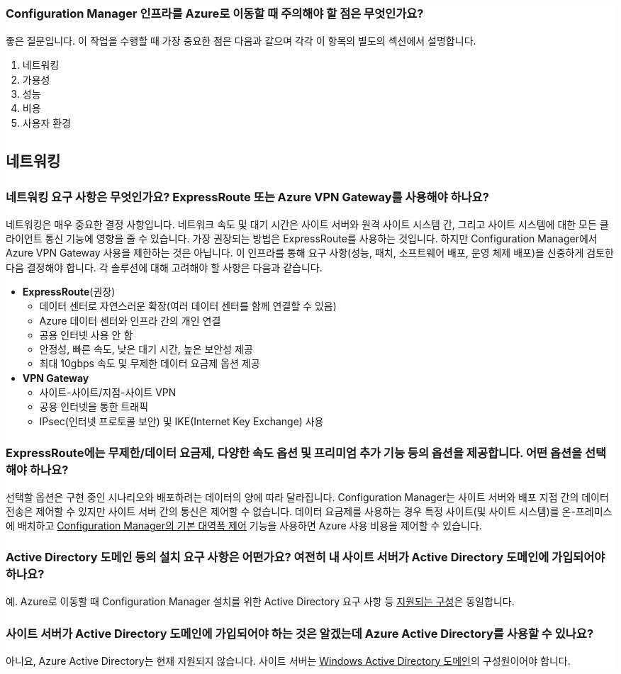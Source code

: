 ### <a name="what-areas-should-i-pay-attention-to-when-considering-a-move-of-my-configuration-manager-infrastructure-to-azure"></a>Configuration Manager 인프라를 Azure로 이동할 때 주의해야 할 점은 무엇인가요?
좋은 질문입니다. 이 작업을 수행할 때 가장 중요한 점은 다음과 같으며 각각 이 항목의 별도의 섹션에서 설명합니다.
1.  네트워킹
2.  가용성
3.  성능
4.  비용
5.  사용자 환경

## <a name="networking"></a>네트워킹
### <a name="what-about-networking-requirements-should-i-use-expressroute-or-an-azure-vpn-gateway"></a>네트워킹 요구 사항은 무엇인가요? ExpressRoute 또는 Azure VPN Gateway를 사용해야 하나요?
네트워킹은 매우 중요한 결정 사항입니다. 네트워크 속도 및 대기 시간은 사이트 서버와 원격 사이트 시스템 간, 그리고 사이트 시스템에 대한 모든 클라이언트 통신 기능에 영향을 줄 수 있습니다. 가장 권장되는 방법은 ExpressRoute를 사용하는 것입니다. 하지만 Configuration Manager에서 Azure VPN Gateway 사용을 제한하는 것은 아닙니다. 이 인프라를 통해 요구 사항(성능, 패치, 소프트웨어 배포, 운영 체제 배포)을 신중하게 검토한 다음 결정해야 합니다. 각 솔루션에 대해 고려해야 할 사항은 다음과 같습니다.

- **ExpressRoute**(권장)
  - 데이터 센터로 자연스러운 확장(여러 데이터 센터를 함께 연결할 수 있음)
  - Azure 데이터 센터와 인프라 간의 개인 연결
  - 공용 인터넷 사용 안 함
  - 안정성, 빠른 속도, 낮은 대기 시간, 높은 보안성 제공
  - 최대 10gbps 속도 및 무제한 데이터 요금제 옵션 제공
- **VPN Gateway**
  - 사이트-사이트/지점-사이트 VPN
  - 공용 인터넷을 통한 트래픽
  - IPsec(인터넷 프로토콜 보안) 및 IKE(Internet Key Exchange) 사용

### <a name="expressroute-has-many-different-options-like-unlimited-vs-metered-different-speed-options-and-premium-add-on-which-should-i-choose"></a>ExpressRoute에는 무제한/데이터 요금제, 다양한 속도 옵션 및 프리미엄 추가 기능 등의 옵션을 제공합니다. 어떤 옵션을 선택해야 하나요?
선택할 옵션은 구현 중인 시나리오와 배포하려는 데이터의 양에 따라 달라집니다. Configuration Manager는 사이트 서버와 배포 지점 간의 데이터 전송은 제어할 수 있지만 사이트 서버 간의 통신은 제어할 수 없습니다.   데이터 요금제를 사용하는 경우 특정 사이트(및 사이트 시스템)를 온-프레미스에 배치하고 [Configuration Manager의 기본 대역폭 제어](/sccm/core/plan-design/hierarchy/fundamental-concepts-for-content-management) 기능을 사용하면 Azure 사용 비용을 제어할 수 있습니다.

### <a name="what-about-installation-requirements-like-active-directory-domains-do-i-still-need-to-join-my-site-servers-to-an-active-directory-domain"></a>Active Directory 도메인 등의 설치 요구 사항은 어떤가요? 여전히 내 사이트 서버가 Active Directory 도메인에 가입되어야 하나요?
예. Azure로 이동할 때 Configuration Manager 설치를 위한 Active Directory 요구 사항 등 [지원되는 구성](/sccm/core/plan-design/configs/supported-configurations)은 동일합니다.

### <a name="i-understand-the-need-to-join-my-site-servers-to-an-active-directory-domain-but-can-i-use-azure-active-directory"></a>사이트 서버가 Active Directory 도메인에 가입되어야 하는 것은 알겠는데 Azure Active Directory를 사용할 수 있나요?
아니요, Azure Active Directory는 현재 지원되지 않습니다. 사이트 서버는 [Windows Active Directory 도메인](/sccm/core/plan-design/configs/support-for-active-directory-domains)의 구성원이어야 합니다.
